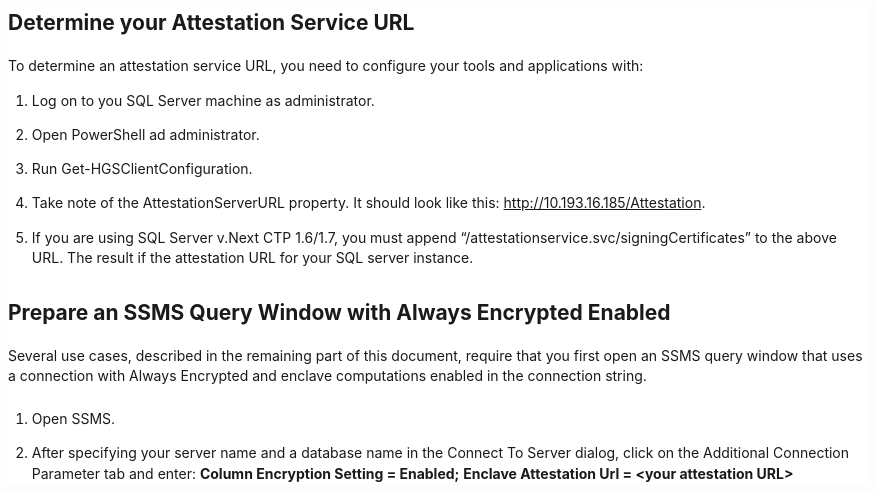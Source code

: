 
## Determine your Attestation Service URL

To determine an attestation service URL, you need to configure your
tools and applications with:

1.  Log on to you SQL Server machine as administrator.

2.  Open PowerShell ad administrator.

3.  Run Get-HGSClientConfiguration.

4.  Take note of the AttestationServerURL property. It should look like
    this: http://10.193.16.185/Attestation.

5.  If you are using SQL Server v.Next CTP 1.6/1.7, you must append
    “/attestationservice.svc/signingCertificates” to the above URL.
    The result if the attestation URL for your SQL server instance.

## Prepare an SSMS Query Window with Always Encrypted Enabled

Several use cases, described in the remaining part of this document,
require that you first open an SSMS query window that uses a connection
with Always Encrypted and enclave computations enabled in the connection
string.

### 

1.  Open SSMS.

2.  After specifying your server name and a database name in the Connect
    To Server dialog, click on the Additional Connection Parameter tab
    and enter: **Column Encryption Setting = Enabled;** **Enclave
    Attestation Url = \<your attestation
    URL\>**
    